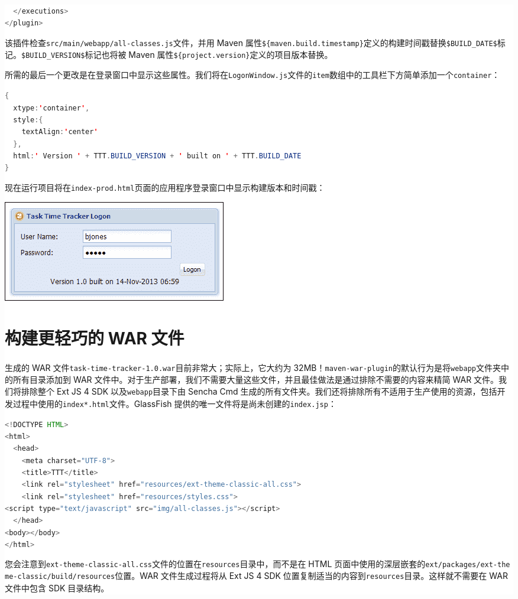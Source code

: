 ```java
  </executions>
</plugin>
```

该插件检查`src/main/webapp/all-classes.js`文件，并用 Maven 属性`${maven.build.timestamp}`定义的构建时间戳替换`$BUILD_DATE$`标记。`$BUILD_VERSION$`标记也将被 Maven 属性`${project.version}`定义的项目版本替换。

所需的最后一个更改是在登录窗口中显示这些属性。我们将在`LogonWindow.js`文件的`item`数组中的工具栏下方简单添加一个`container`：

```java
{
  xtype:'container',   
  style:{
    textAlign:'center'
  },
  html:' Version ' + TTT.BUILD_VERSION + ' built on ' + TTT.BUILD_DATE
}
```

现在运行项目将在`index-prod.html`页面的应用程序登录窗口中显示构建版本和时间戳：

![添加构建版本和时间戳](img/5457OS_13_14.jpg)

# 构建更轻巧的 WAR 文件

生成的 WAR 文件`task-time-tracker-1.0.war`目前非常大；实际上，它大约为 32MB！`maven-war-plugin`的默认行为是将`webapp`文件夹中的所有目录添加到 WAR 文件中。对于生产部署，我们不需要大量这些文件，并且最佳做法是通过排除不需要的内容来精简 WAR 文件。我们将排除整个 Ext JS 4 SDK 以及`webapp`目录下由 Sencha Cmd 生成的所有文件夹。我们还将排除所有不适用于生产使用的资源，包括开发过程中使用的`index*.html`文件。GlassFish 提供的唯一文件将是尚未创建的`index.jsp`：

```java
<!DOCTYPE HTML>
<html>
  <head>
    <meta charset="UTF-8">
    <title>TTT</title>
    <link rel="stylesheet" href="resources/ext-theme-classic-all.css">
    <link rel="stylesheet" href="resources/styles.css">    
<script type="text/javascript" src="img/all-classes.js"></script>
  </head>
<body></body>
</html>
```

您会注意到`ext-theme-classic-all.css`文件的位置在`resources`目录中，而不是在 HTML 页面中使用的深层嵌套的`ext/packages/ext-theme-classic/build/resources`位置。WAR 文件生成过程将从 Ext JS 4 SDK 位置复制适当的内容到`resources`目录。这样就不需要在 WAR 文件中包含 SDK 目录结构。
